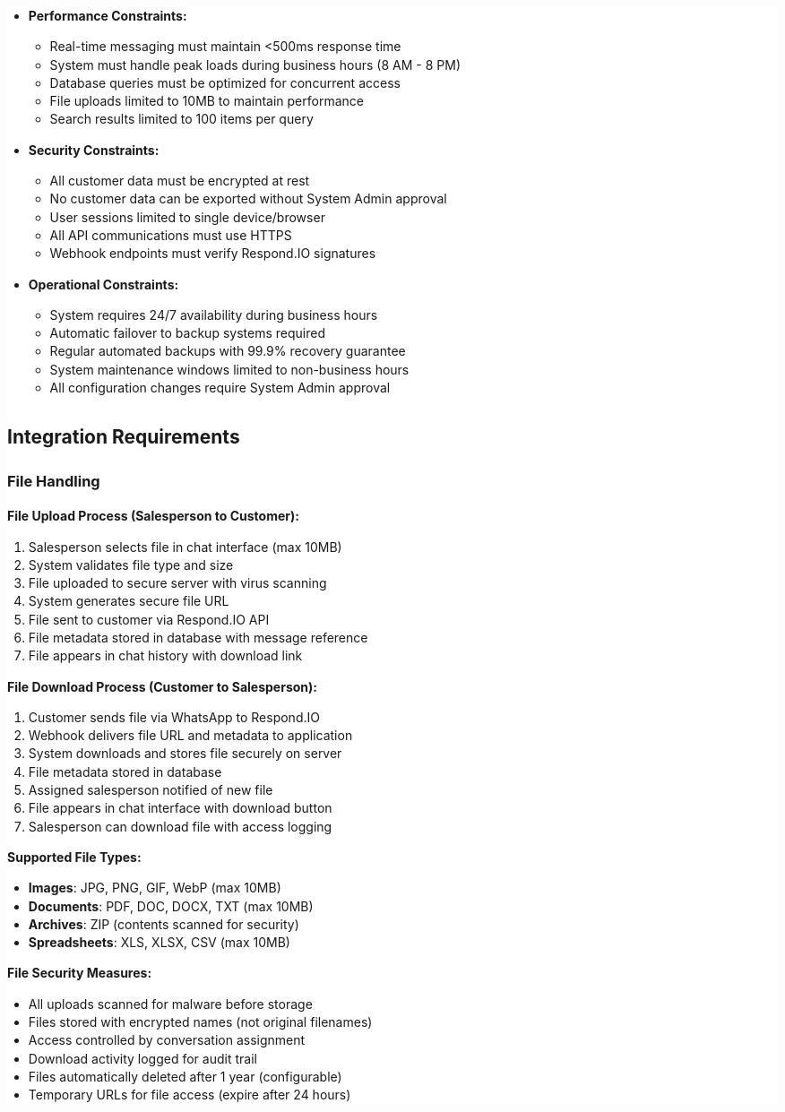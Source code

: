 - **Performance Constraints:**
  - Real-time messaging must maintain <500ms response time
  - System must handle peak loads during business hours (8 AM - 8 PM)
  - Database queries must be optimized for concurrent access
  - File uploads limited to 10MB to maintain performance
  - Search results limited to 100 items per query

- **Security Constraints:**
  - All customer data must be encrypted at rest
  - No customer data can be exported without System Admin approval
  - User sessions limited to single device/browser
  - All API communications must use HTTPS
  - Webhook endpoints must verify Respond.IO signatures

- **Operational Constraints:**
  - System requires 24/7 availability during business hours
  - Automatic failover to backup systems required
  - Regular automated backups with 99.9% recovery guarantee
  - System maintenance windows limited to non-business hours
  - All configuration changes require System Admin approval

## Integration Requirements

### File Handling


**File Upload Process (Salesperson to Customer):**
1. Salesperson selects file in chat interface (max 10MB)
2. System validates file type and size
3. File uploaded to secure server with virus scanning
4. System generates secure file URL
5. File sent to customer via Respond.IO API
6. File metadata stored in database with message reference
7. File appears in chat history with download link

**File Download Process (Customer to Salesperson):**
1. Customer sends file via WhatsApp to Respond.IO
2. Webhook delivers file URL and metadata to application
3. System downloads and stores file securely on server
4. File metadata stored in database
5. Assigned salesperson notified of new file
6. File appears in chat interface with download button
7. Salesperson can download file with access logging

**Supported File Types:**
- **Images**: JPG, PNG, GIF, WebP (max 10MB)
- **Documents**: PDF, DOC, DOCX, TXT (max 10MB)
- **Archives**: ZIP (contents scanned for security)
- **Spreadsheets**: XLS, XLSX, CSV (max 10MB)

**File Security Measures:**
- All uploads scanned for malware before storage
- Files stored with encrypted names (not original filenames)
- Access controlled by conversation assignment
- Download activity logged for audit trail
- Files automatically deleted after 1 year (configurable)
- Temporary URLs for file access (expire after 24 hours)
